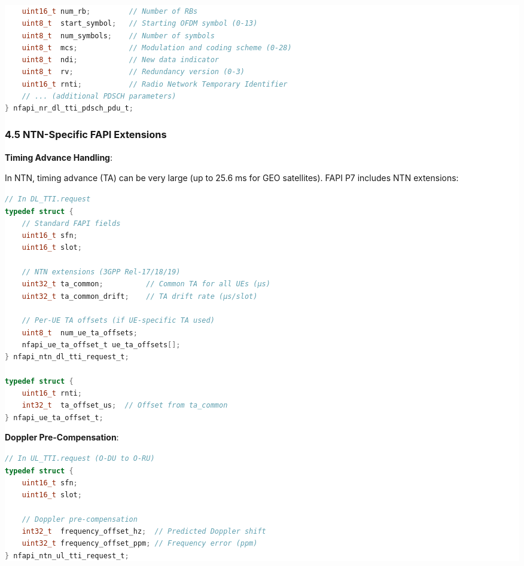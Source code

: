 ```c
    uint16_t num_rb;         // Number of RBs
    uint8_t  start_symbol;   // Starting OFDM symbol (0-13)
    uint8_t  num_symbols;    // Number of symbols
    uint8_t  mcs;            // Modulation and coding scheme (0-28)
    uint8_t  ndi;            // New data indicator
    uint8_t  rv;             // Redundancy version (0-3)
    uint16_t rnti;           // Radio Network Temporary Identifier
    // ... (additional PDSCH parameters)
} nfapi_nr_dl_tti_pdsch_pdu_t;
```

### 4.5 NTN-Specific FAPI Extensions

**Timing Advance Handling**:

In NTN, timing advance (TA) can be very large (up to 25.6 ms for GEO satellites). FAPI P7 includes NTN extensions:

```c
// In DL_TTI.request
typedef struct {
    // Standard FAPI fields
    uint16_t sfn;
    uint16_t slot;

    // NTN extensions (3GPP Rel-17/18/19)
    uint32_t ta_common;          // Common TA for all UEs (μs)
    uint32_t ta_common_drift;    // TA drift rate (μs/slot)

    // Per-UE TA offsets (if UE-specific TA used)
    uint8_t  num_ue_ta_offsets;
    nfapi_ue_ta_offset_t ue_ta_offsets[];
} nfapi_ntn_dl_tti_request_t;

typedef struct {
    uint16_t rnti;
    int32_t  ta_offset_us;  // Offset from ta_common
} nfapi_ue_ta_offset_t;
```

**Doppler Pre-Compensation**:
```c
// In UL_TTI.request (O-DU to O-RU)
typedef struct {
    uint16_t sfn;
    uint16_t slot;

    // Doppler pre-compensation
    int32_t  frequency_offset_hz;  // Predicted Doppler shift
    uint32_t frequency_offset_ppm; // Frequency error (ppm)
} nfapi_ntn_ul_tti_request_t;
```
